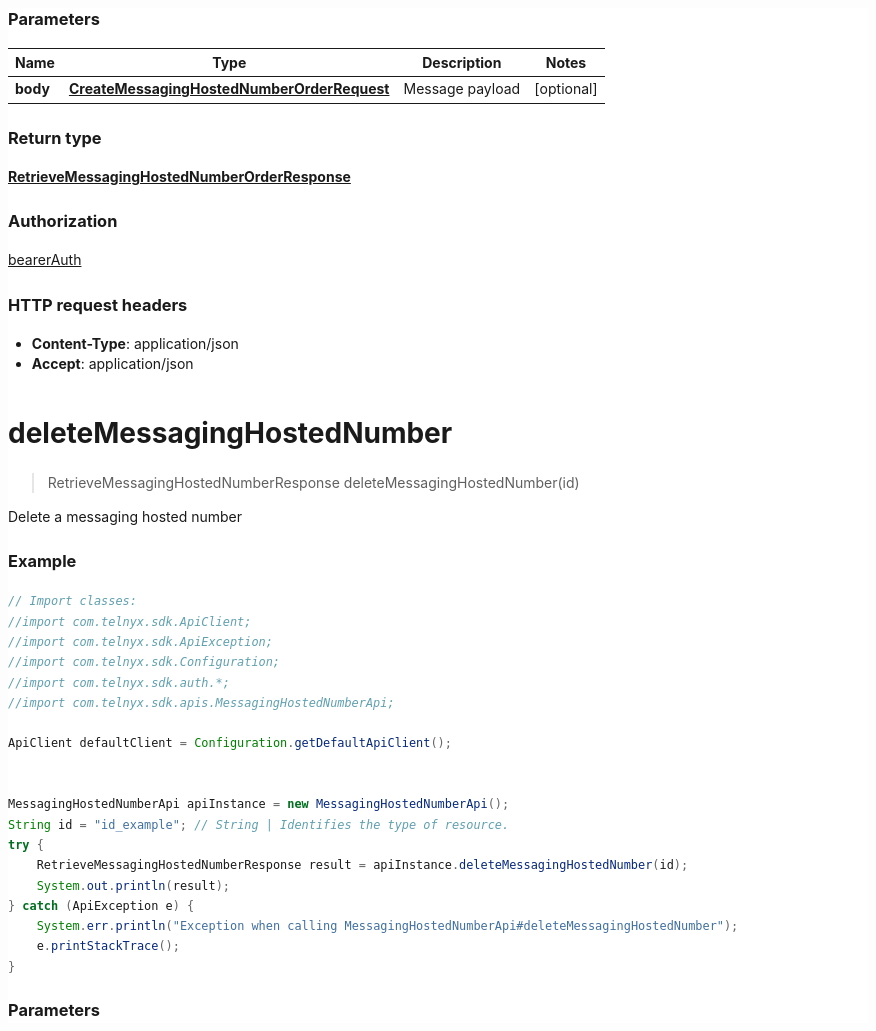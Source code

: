 ### Parameters

Name | Type | Description  | Notes
------------- | ------------- | ------------- | -------------
 **body** | [**CreateMessagingHostedNumberOrderRequest**](CreateMessagingHostedNumberOrderRequest.md)| Message payload | [optional]

### Return type

[**RetrieveMessagingHostedNumberOrderResponse**](RetrieveMessagingHostedNumberOrderResponse.md)

### Authorization

[bearerAuth](../README.md#bearerAuth)

### HTTP request headers

 - **Content-Type**: application/json
 - **Accept**: application/json

<a name="deleteMessagingHostedNumber"></a>
# **deleteMessagingHostedNumber**
> RetrieveMessagingHostedNumberResponse deleteMessagingHostedNumber(id)

Delete a messaging hosted number

### Example
```java
// Import classes:
//import com.telnyx.sdk.ApiClient;
//import com.telnyx.sdk.ApiException;
//import com.telnyx.sdk.Configuration;
//import com.telnyx.sdk.auth.*;
//import com.telnyx.sdk.apis.MessagingHostedNumberApi;

ApiClient defaultClient = Configuration.getDefaultApiClient();


MessagingHostedNumberApi apiInstance = new MessagingHostedNumberApi();
String id = "id_example"; // String | Identifies the type of resource.
try {
    RetrieveMessagingHostedNumberResponse result = apiInstance.deleteMessagingHostedNumber(id);
    System.out.println(result);
} catch (ApiException e) {
    System.err.println("Exception when calling MessagingHostedNumberApi#deleteMessagingHostedNumber");
    e.printStackTrace();
}
```

### Parameters

